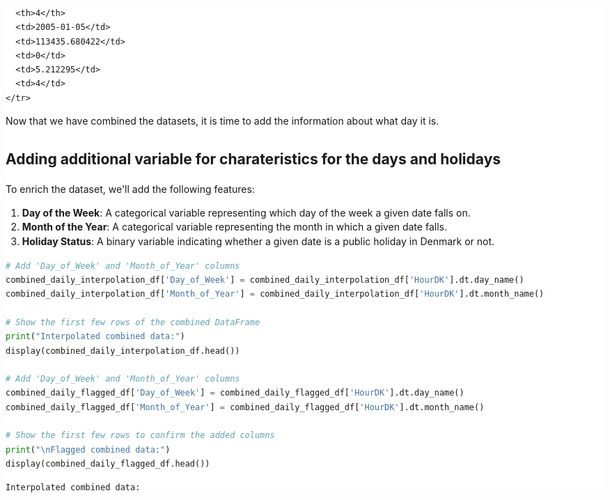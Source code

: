       <th>4</th>
      <td>2005-01-05</td>
      <td>113435.680422</td>
      <td>0</td>
      <td>5.212295</td>
      <td>4</td>
    </tr>
  </tbody>
</table>
</div>


Now that we have combined the datasets, it is time to add the information about what day it is.

## Adding additional variable for charateristics for the days and holidays

To enrich the dataset, we'll add the following features:

1. **Day of the Week**: A categorical variable representing which day of the week a given date falls on.
2. **Month of the Year**: A categorical variable representing the month in which a given date falls.
3. **Holiday Status**: A binary variable indicating whether a given date is a public holiday in Denmark or not.


```python
# Add 'Day_of_Week' and 'Month_of_Year' columns
combined_daily_interpolation_df['Day_of_Week'] = combined_daily_interpolation_df['HourDK'].dt.day_name()
combined_daily_interpolation_df['Month_of_Year'] = combined_daily_interpolation_df['HourDK'].dt.month_name()

# Show the first few rows of the combined DataFrame
print("Interpolated combined data:")
display(combined_daily_interpolation_df.head())

# Add 'Day_of_Week' and 'Month_of_Year' columns
combined_daily_flagged_df['Day_of_Week'] = combined_daily_flagged_df['HourDK'].dt.day_name()
combined_daily_flagged_df['Month_of_Year'] = combined_daily_flagged_df['HourDK'].dt.month_name()

# Show the first few rows to confirm the added columns
print("\nFlagged combined data:")
display(combined_daily_flagged_df.head())
```

    Interpolated combined data:
    


<div>
<style scoped>
    .dataframe tbody tr th:only-of-type {
        vertical-align: middle;
    }
